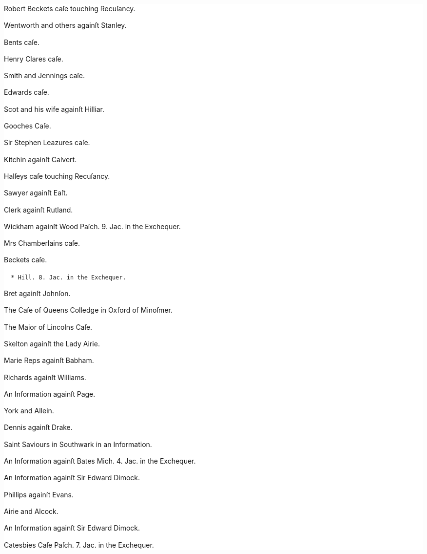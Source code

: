 Robert Beckets caſe touching Recuſancy.

Wentworth and others againſt Stanley.

Bents caſe.

Henry Clares caſe.

Smith and Jennings caſe.

Edwards caſe.

Scot and his wife againſt Hilliar.

Gooches Caſe.

Sir Stephen Leazures caſe.

Kitchin againſt Calvert.

Halſeys caſe touching Recuſancy.

Sawyer againſt Eaſt.

Clerk againſt Rutland.

Wickham againſt Wood Paſch. 9. Jac. in the Exchequer.

Mrs Chamberlains caſe.

Beckets caſe.

      * Hill. 8. Jac. in the Exchequer.

Bret againſt Johnſon.

The Caſe of Queens Colledge in Oxford of Minoſmer.

The Maior of Lincolns Caſe.

Skelton againſt the Lady Airie.

Marie Reps againſt Babham.

 Richards againſt Williams.

An Information againſt Page.

York and Allein.

Dennis againſt Drake.

Saint Saviours in Southwark in an Information.

An Information againſt Bates Mich. 4. Jac. in the Exchequer.

An Information againſt Sir Edward Dimock.

Phillips againſt Evans.

Airie and Alcock.

An Information againſt Sir Edward Dimock.

Catesbies Caſe Paſch. 7. Jac. in the Exchequer.
